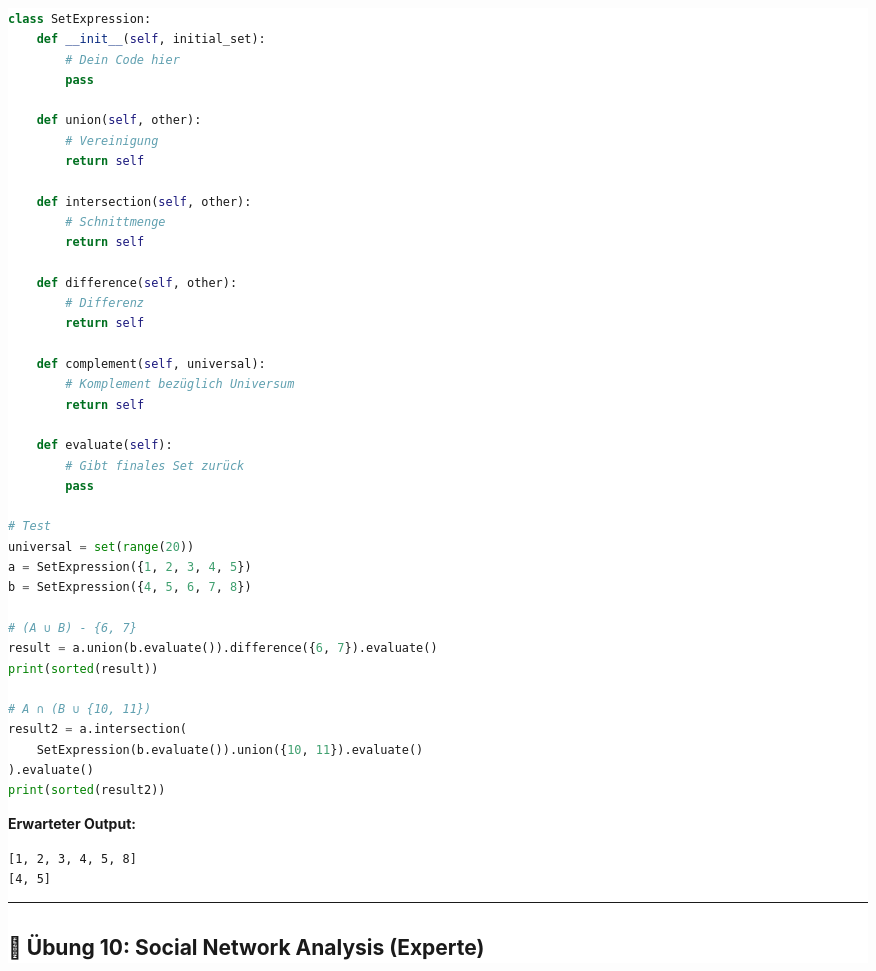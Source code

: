 ```python
class SetExpression:
    def __init__(self, initial_set):
        # Dein Code hier
        pass
    
    def union(self, other):
        # Vereinigung
        return self
    
    def intersection(self, other):
        # Schnittmenge
        return self
    
    def difference(self, other):
        # Differenz
        return self
    
    def complement(self, universal):
        # Komplement bezüglich Universum
        return self
    
    def evaluate(self):
        # Gibt finales Set zurück
        pass

# Test
universal = set(range(20))
a = SetExpression({1, 2, 3, 4, 5})
b = SetExpression({4, 5, 6, 7, 8})

# (A ∪ B) - {6, 7}
result = a.union(b.evaluate()).difference({6, 7}).evaluate()
print(sorted(result))

# A ∩ (B ∪ {10, 11})
result2 = a.intersection(
    SetExpression(b.evaluate()).union({10, 11}).evaluate()
).evaluate()
print(sorted(result2))
```

**Erwarteter Output:**
```
[1, 2, 3, 4, 5, 8]
[4, 5]
```

---

## 📝 Übung 10: Social Network Analysis (Experte)
